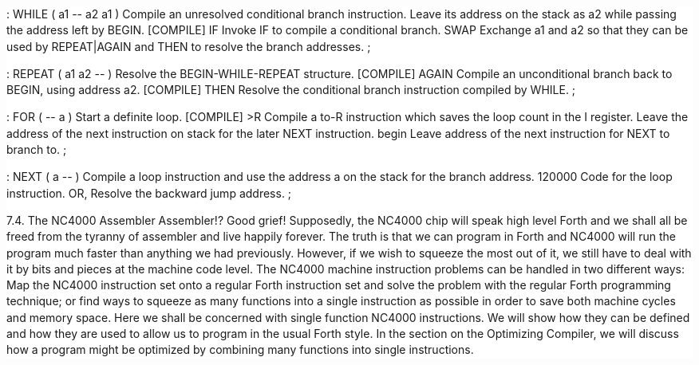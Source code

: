  
: WHILE                      ( a1 -- a2 a1 )
                             Compile an unresolved conditional
                             branch instruction.  Leave its
                             address on the stack as a2 while
                             passing the address left by BEGIN.
       [COMPILE] IF          Invoke IF to compile a conditional
                             branch.
       SWAP                  Exchange a1 and a2 so that they
                             can be used by REPEAT|AGAIN and THEN
                             to resolve the branch addresses.
       ;
 
: REPEAT                     ( a1 a2 -- )
                             Resolve the BEGIN-WHILE-REPEAT
                             structure.
       [COMPILE] AGAIN       Compile an unconditional branch
                             back to BEGIN, using address a2.
       [COMPILE] THEN        Resolve the conditional branch
                             instruction compiled by WHILE.
       ;
 
: FOR                        ( -- a )
                             Start a definite loop.
       [COMPILE] >R          Compile a to-R instruction which
                             saves the loop count in the I
                             register.  Leave the address of
                             the next instruction on stack
                             for the later NEXT instruction.
       begin                 Leave address of the next instruction
                             for NEXT to branch to.
       ;
 
: NEXT                       ( a -- )
                             Compile a loop instruction and
                             use the address a on the stack
                             for the branch address.
       120000                Code for the loop instruction.
       OR,                   Resolve the backward jump address.
       ;
 
 
 
7.4.   The NC4000 Assembler
       Assembler!?  Good grief!
       Supposedly, the NC4000 chip will speak high level Forth and we shall all be freed from the tyranny of assembler and live happily forever.  The truth is that we can program in Forth and NC4000 will run the program much faster than anything we had previously.  However, if we wish to squeeze the most out of it, we still have to deal with it by bits and pieces at the machine code level.
       The NC4000 machine instruction problems can be handled in two different ways:  Map the NC4000 instruction set onto a regular Forth instruction set and solve the problem with the regular Forth programming technique; or find ways to squeeze as many functions into a single instruction as possible in order to save both machine cycles and memory space.  Here we shall be concerned with single function NC4000 instructions.  We will show how they can be defined and how they are used to allow us to program in the usual Forth style.  In the section on the Optimizing Compiler, we will discuss how a program might be optimized by combining many functions into single instructions.
 